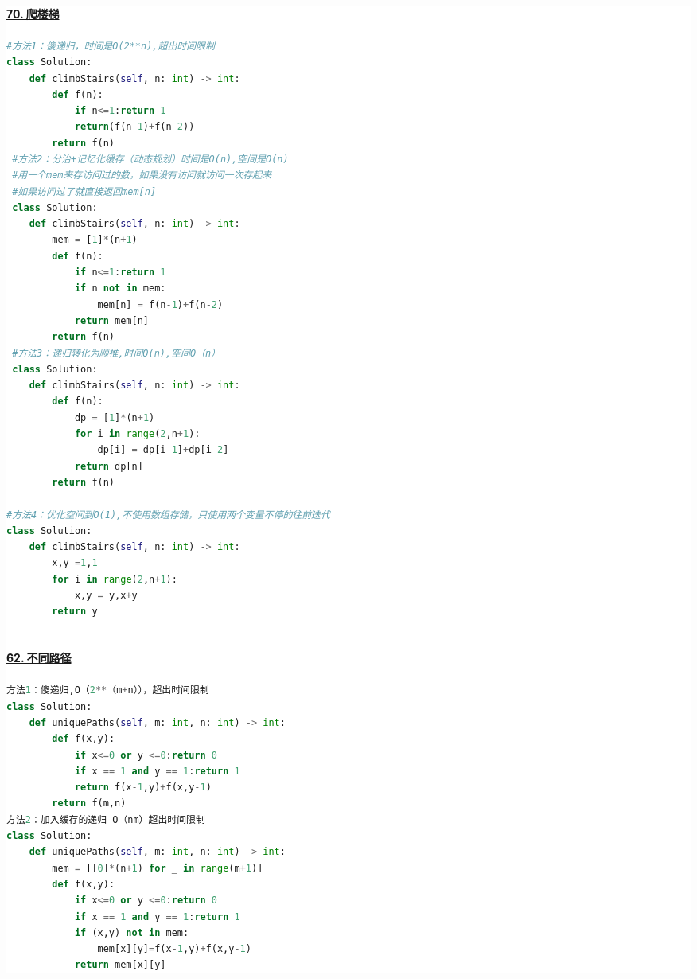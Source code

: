 #### [70. 爬楼梯](https://leetcode-cn.com/problems/climbing-stairs/)

```python
#方法1：傻递归，时间是O(2**n),超出时间限制
class Solution:
    def climbStairs(self, n: int) -> int:
        def f(n):
            if n<=1:return 1
            return(f(n-1)+f(n-2))
        return f(n)
 #方法2：分治+记忆化缓存（动态规划）时间是O(n),空间是O(n)
 #用一个mem来存访问过的数，如果没有访问就访问一次存起来
 #如果访问过了就直接返回mem[n]
 class Solution:
    def climbStairs(self, n: int) -> int:
        mem = [1]*(n+1)
        def f(n):
            if n<=1:return 1
            if n not in mem:
                mem[n] = f(n-1)+f(n-2)
            return mem[n]    
        return f(n)
 #方法3：递归转化为顺推,时间O(n),空间O（n）
 class Solution:
    def climbStairs(self, n: int) -> int:
        def f(n):
            dp = [1]*(n+1)
            for i in range(2,n+1):
                dp[i] = dp[i-1]+dp[i-2]
            return dp[n]
        return f(n)
    
#方法4：优化空间到O(1),不使用数组存储，只使用两个变量不停的往前迭代
class Solution:
    def climbStairs(self, n: int) -> int:
        x,y =1,1
        for i in range(2,n+1):
            x,y = y,x+y
        return y
        
```

#### [62. 不同路径](https://leetcode-cn.com/problems/unique-paths/)

```python
方法1：傻递归,O（2**（m+n）），超出时间限制
class Solution:
    def uniquePaths(self, m: int, n: int) -> int:
        def f(x,y):
            if x<=0 or y <=0:return 0
            if x == 1 and y == 1:return 1
            return f(x-1,y)+f(x,y-1)
        return f(m,n)
方法2：加入缓存的递归 O（nm）超出时间限制
class Solution:
    def uniquePaths(self, m: int, n: int) -> int:
        mem = [[0]*(n+1) for _ in range(m+1)]
        def f(x,y):
            if x<=0 or y <=0:return 0
            if x == 1 and y == 1:return 1
            if (x,y) not in mem:
                mem[x][y]=f(x-1,y)+f(x,y-1)
            return mem[x][y]
```